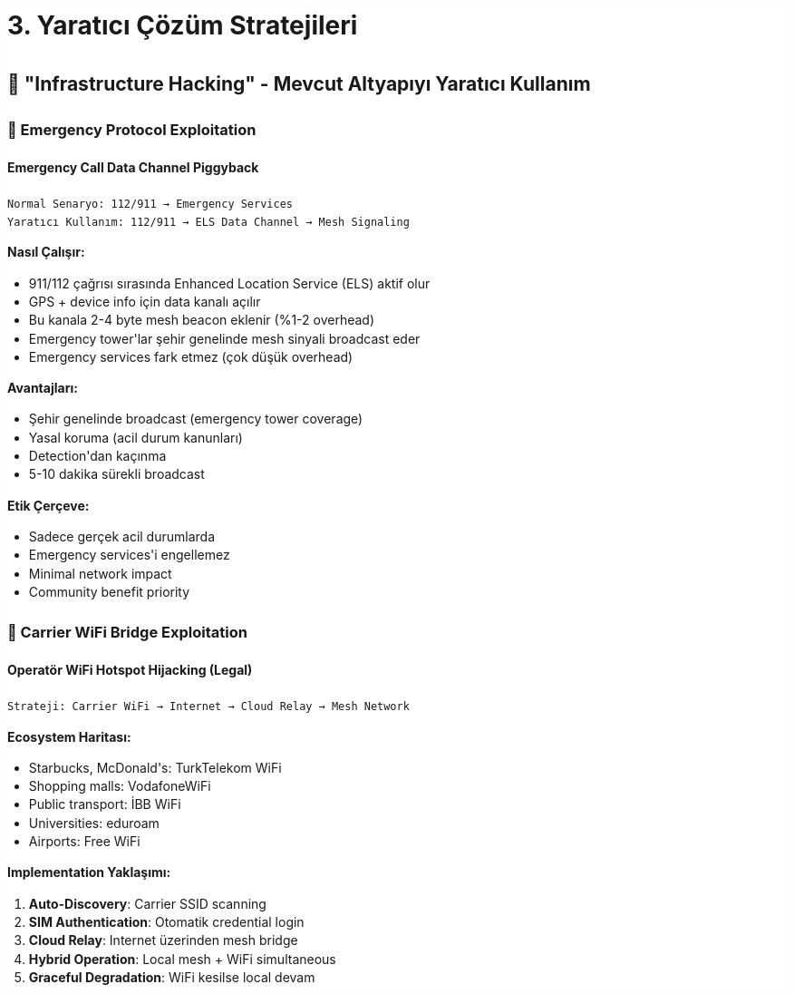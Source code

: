 # 3. Yaratıcı Çözüm Stratejileri

## 🧠 "Infrastructure Hacking" - Mevcut Altyapıyı Yaratıcı Kullanım

### 🚨 Emergency Protocol Exploitation

#### **Emergency Call Data Channel Piggyback**
```
Normal Senaryo: 112/911 → Emergency Services
Yaratıcı Kullanım: 112/911 → ELS Data Channel → Mesh Signaling
```

**Nasıl Çalışır:**
- 911/112 çağrısı sırasında Enhanced Location Service (ELS) aktif olur
- GPS + device info için data kanalı açılır
- Bu kanala 2-4 byte mesh beacon eklenir (%1-2 overhead)
- Emergency tower'lar şehir genelinde mesh sinyali broadcast eder
- Emergency services fark etmez (çok düşük overhead)

**Avantajları:**
- Şehir genelinde broadcast (emergency tower coverage)
- Yasal koruma (acil durum kanunları)
- Detection'dan kaçınma
- 5-10 dakika sürekli broadcast

**Etik Çerçeve:**
- Sadece gerçek acil durumlarda
- Emergency services'i engellemez
- Minimal network impact
- Community benefit priority

### 📶 Carrier WiFi Bridge Exploitation

#### **Operatör WiFi Hotspot Hijacking (Legal)**
```
Strateji: Carrier WiFi → Internet → Cloud Relay → Mesh Network
```

**Ecosystem Haritası:**
- Starbucks, McDonald's: TurkTelekom WiFi
- Shopping malls: VodafoneWiFi
- Public transport: İBB WiFi
- Universities: eduroam
- Airports: Free WiFi

**Implementation Yaklaşımı:**
1. **Auto-Discovery**: Carrier SSID scanning
2. **SIM Authentication**: Otomatik credential login
3. **Cloud Relay**: Internet üzerinden mesh bridge
4. **Hybrid Operation**: Local mesh + WiFi simultaneous
5. **Graceful Degradation**: WiFi kesilse local devam
